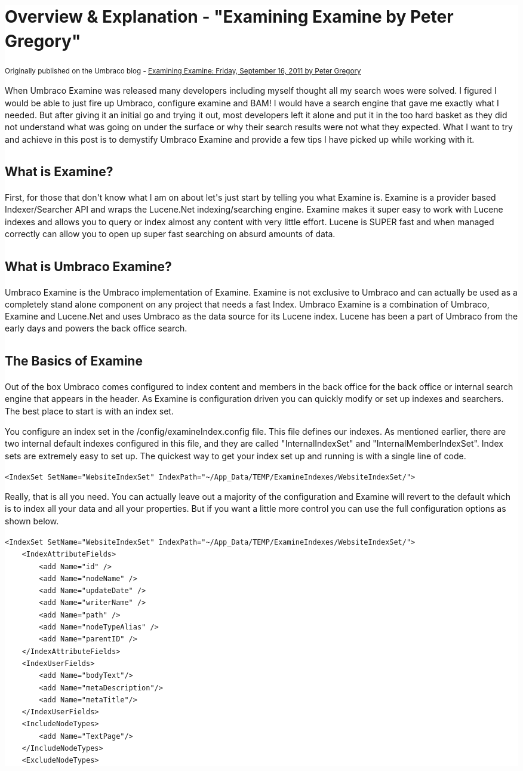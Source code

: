 # Overview & Explanation - "Examining Examine by Peter Gregory"

<small>Originally published on the Umbraco blog - [Examining Examine: Friday, September 16, 2011 by Peter Gregory](http://umbraco.com/follow-us/blog-archive/2011/9/16/examining-examine.aspx)</small>

When Umbraco Examine was released many developers including myself thought all my search woes were solved. I figured I would be able to just fire up Umbraco, configure examine and BAM! I would have a search engine that gave me exactly what I needed. But after giving it an initial go and trying it out, most developers left it alone and put it in the too hard basket as they did not understand what was going on under the surface or why their search results were not what they expected. What I want to try and achieve in this post is to demystify Umbraco Examine and provide a few tips I have picked up while working with it.

## What is Examine?
First, for those that don't know what I am on about let's just start by telling you what Examine is.  Examine is a provider based Indexer/Searcher API and wraps the Lucene.Net indexing/searching engine. Examine makes it super easy to work with Lucene indexes and allows you to query or index almost any content with very little effort. Lucene is SUPER fast and when managed correctly can allow you to open up super fast searching on absurd amounts of data.

## What is Umbraco Examine?
Umbraco Examine is the Umbraco implementation of Examine. Examine is not exclusive to Umbraco and can actually be used as a completely stand alone component on any project that needs a fast Index. Umbraco Examine is a combination of Umbraco, Examine and Lucene.Net and uses Umbraco as the data source for its Lucene index. Lucene has been a part of Umbraco from the early days and powers the back office search.

## The Basics of Examine
Out of the box Umbraco comes configured to index content and members in the back office for the back office or internal search engine that appears in the header. As Examine is configuration driven you can quickly modify or set up indexes and searchers. The best place to start is with an index set.

You configure an index set in the /config/examineIndex.config file. This file defines our indexes. As mentioned earlier, there are two internal default indexes configured in this file, and they are called "InternalIndexSet" and "InternalMemberIndexSet". Index sets are extremely easy to set up. The quickest way to get your index set up and running is with a single line of code.

	<IndexSet SetName="WebsiteIndexSet" IndexPath="~/App_Data/TEMP/ExamineIndexes/WebsiteIndexSet/">

Really, that is all you need.  You can actually leave out a majority of the configuration and Examine will revert to the default which is to index all your data and all your properties. But if you want a little more control you can use the full configuration options as shown below.

	<IndexSet SetName="WebsiteIndexSet" IndexPath="~/App_Data/TEMP/ExamineIndexes/WebsiteIndexSet/">
		<IndexAttributeFields>
			<add Name="id" />
			<add Name="nodeName" />
			<add Name="updateDate" />
			<add Name="writerName" />
			<add Name="path" />
			<add Name="nodeTypeAlias" />
			<add Name="parentID" />
		</IndexAttributeFields>
		<IndexUserFields>
			<add Name="bodyText"/>
			<add Name="metaDescription"/>
			<add Name="metaTitle"/>
		</IndexUserFields>
		<IncludeNodeTypes>
			<add Name="TextPage"/>
		</IncludeNodeTypes>
		<ExcludeNodeTypes>